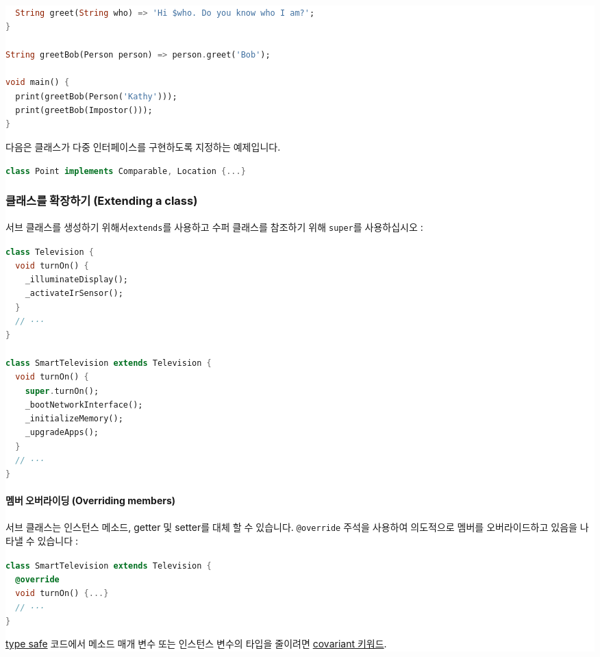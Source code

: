 ```dart
  String greet(String who) => 'Hi $who. Do you know who I am?';
}

String greetBob(Person person) => person.greet('Bob');

void main() {
  print(greetBob(Person('Kathy')));
  print(greetBob(Impostor()));
}
```

다음은 클래스가 다중 인터페이스를 구현하도록 지정하는 예제입니다.

```dart
class Point implements Comparable, Location {...}
```

###  클래스를 확장하기 (Extending a class)

서브 클래스를 생성하기 위해서`extends`를 사용하고 수퍼 클래스를 참조하기 위해 `super`를 사용하십시오 :

```dart
class Television {
  void turnOn() {
    _illuminateDisplay();
    _activateIrSensor();
  }
  // ···
}

class SmartTelevision extends Television {
  void turnOn() {
    super.turnOn();
    _bootNetworkInterface();
    _initializeMemory();
    _upgradeApps();
  }
  // ···
}
```

#### 멤버 오버라이딩 (Overriding members)

서브 클래스는 인스턴스 메소드, getter 및 setter를 대체 할 수 있습니다. `@override` 주석을 사용하여 의도적으로 멤버를 오버라이드하고 있음을 나타낼 수 있습니다 :

```dart
class SmartTelevision extends Television {
  @override
  void turnOn() {...}
  // ···
}
```

[type safe](https://dart.dev/guides/language/sound-dart) 코드에서 메소드 매개 변수 또는 인스턴스 변수의 타입을 줄이려면 [covariant 키워드](https://dart.dev/guides/language/sound-problems#the-covariant-keyword).
